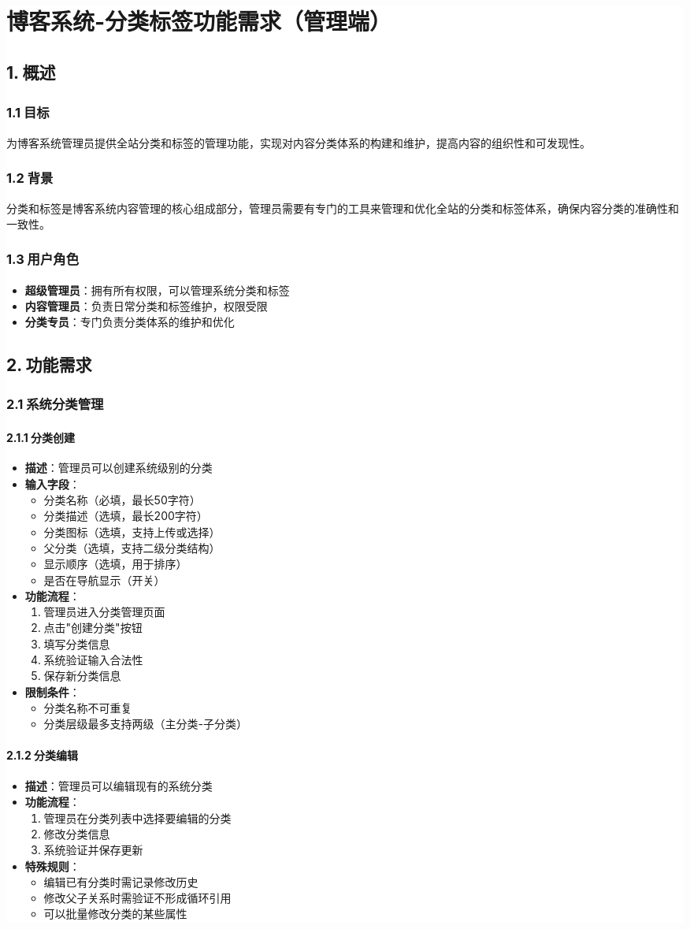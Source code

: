 # 博客系统-分类标签功能需求（管理端）

## 1. 概述

### 1.1 目标

为博客系统管理员提供全站分类和标签的管理功能，实现对内容分类体系的构建和维护，提高内容的组织性和可发现性。

### 1.2 背景

分类和标签是博客系统内容管理的核心组成部分，管理员需要有专门的工具来管理和优化全站的分类和标签体系，确保内容分类的准确性和一致性。

### 1.3 用户角色

- **超级管理员**：拥有所有权限，可以管理系统分类和标签
- **内容管理员**：负责日常分类和标签维护，权限受限
- **分类专员**：专门负责分类体系的维护和优化

## 2. 功能需求

### 2.1 系统分类管理

#### 2.1.1 分类创建

- **描述**：管理员可以创建系统级别的分类
- **输入字段**：
  - 分类名称（必填，最长50字符）
  - 分类描述（选填，最长200字符）
  - 分类图标（选填，支持上传或选择）
  - 父分类（选填，支持二级分类结构）
  - 显示顺序（选填，用于排序）
  - 是否在导航显示（开关）
- **功能流程**：
  1. 管理员进入分类管理页面
  2. 点击"创建分类"按钮
  3. 填写分类信息
  4. 系统验证输入合法性
  5. 保存新分类信息
- **限制条件**：
  - 分类名称不可重复
  - 分类层级最多支持两级（主分类-子分类）

#### 2.1.2 分类编辑

- **描述**：管理员可以编辑现有的系统分类
- **功能流程**：
  1. 管理员在分类列表中选择要编辑的分类
  2. 修改分类信息
  3. 系统验证并保存更新
- **特殊规则**：
  - 编辑已有分类时需记录修改历史
  - 修改父子关系时需验证不形成循环引用
  - 可以批量修改分类的某些属性

